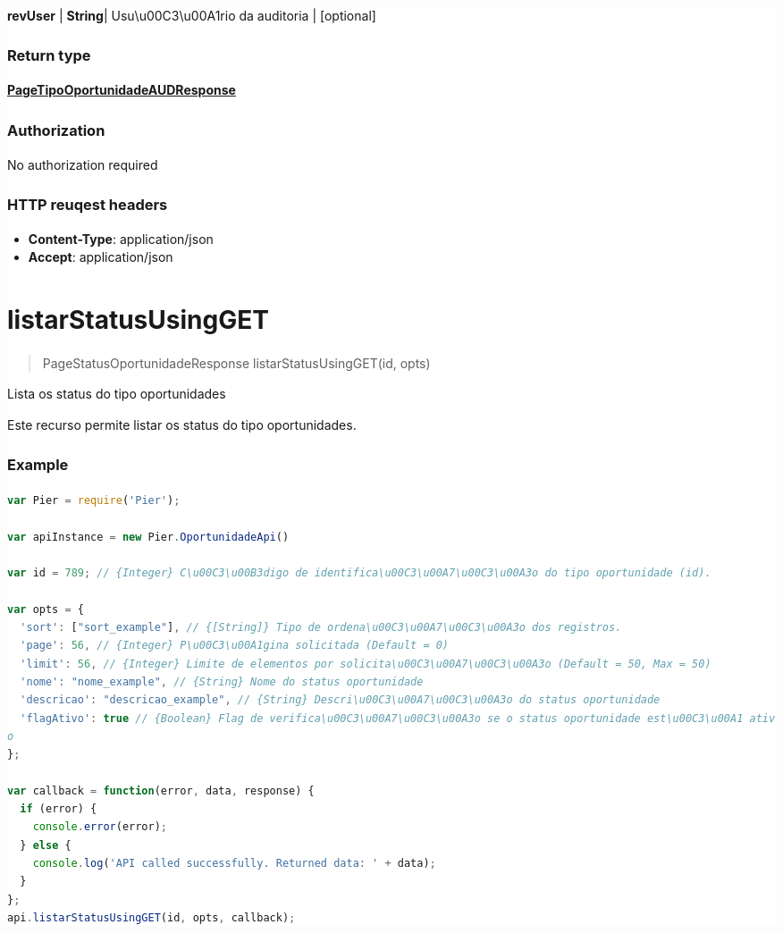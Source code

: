  **revUser** | **String**| Usu\u00C3\u00A1rio da auditoria | [optional] 

### Return type

[**PageTipoOportunidadeAUDResponse**](PageTipoOportunidadeAUDResponse.md)

### Authorization

No authorization required

### HTTP reuqest headers

 - **Content-Type**: application/json
 - **Accept**: application/json

<a name="listarStatusUsingGET"></a>
# **listarStatusUsingGET**
> PageStatusOportunidadeResponse listarStatusUsingGET(id, opts)

Lista os status do tipo oportunidades

Este recurso permite listar os status do tipo oportunidades.

### Example
```javascript
var Pier = require('Pier');

var apiInstance = new Pier.OportunidadeApi()

var id = 789; // {Integer} C\u00C3\u00B3digo de identifica\u00C3\u00A7\u00C3\u00A3o do tipo oportunidade (id).

var opts = { 
  'sort': ["sort_example"], // {[String]} Tipo de ordena\u00C3\u00A7\u00C3\u00A3o dos registros.
  'page': 56, // {Integer} P\u00C3\u00A1gina solicitada (Default = 0)
  'limit': 56, // {Integer} Limite de elementos por solicita\u00C3\u00A7\u00C3\u00A3o (Default = 50, Max = 50)
  'nome': "nome_example", // {String} Nome do status oportunidade
  'descricao': "descricao_example", // {String} Descri\u00C3\u00A7\u00C3\u00A3o do status oportunidade
  'flagAtivo': true // {Boolean} Flag de verifica\u00C3\u00A7\u00C3\u00A3o se o status oportunidade est\u00C3\u00A1 ativo
};

var callback = function(error, data, response) {
  if (error) {
    console.error(error);
  } else {
    console.log('API called successfully. Returned data: ' + data);
  }
};
api.listarStatusUsingGET(id, opts, callback);
```
